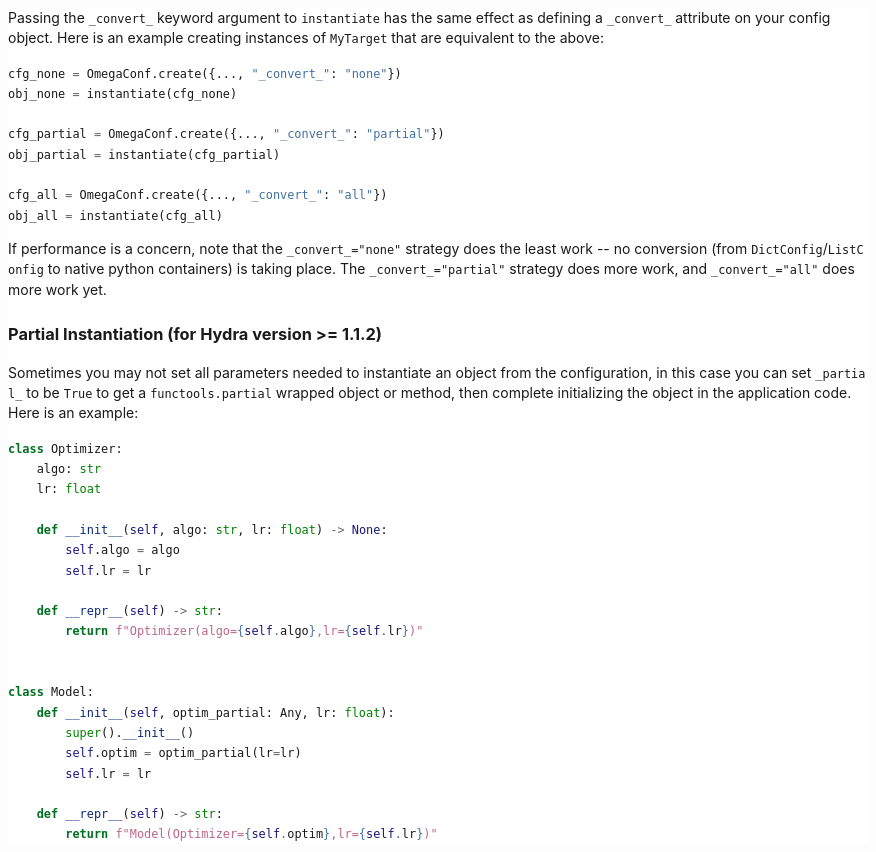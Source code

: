 Passing the `_convert_` keyword argument to `instantiate` has the same effect as defining
a `_convert_` attribute on your config object. Here is an example creating
instances of `MyTarget` that are equivalent to the above:

```python
cfg_none = OmegaConf.create({..., "_convert_": "none"})
obj_none = instantiate(cfg_none)

cfg_partial = OmegaConf.create({..., "_convert_": "partial"})
obj_partial = instantiate(cfg_partial)

cfg_all = OmegaConf.create({..., "_convert_": "all"})
obj_all = instantiate(cfg_all)
```

If performance is a concern, note that the `_convert_="none"` strategy does the
least work -- no conversion (from `DictConfig`/`ListConfig` to native python
containers) is taking place. The `_convert_="partial"` strategy does more work,
and `_convert_="all"` does more work yet.

### Partial Instantiation (for Hydra version >= 1.1.2)
Sometimes you may not set all parameters needed to instantiate an object from the configuration, in this case you can set
`_partial_` to be `True` to get a `functools.partial` wrapped object or method, then complete initializing the object in 
the application code. Here is an example:

```python title="Example classes"
class Optimizer:
    algo: str
    lr: float

    def __init__(self, algo: str, lr: float) -> None:
        self.algo = algo
        self.lr = lr

    def __repr__(self) -> str:
        return f"Optimizer(algo={self.algo},lr={self.lr})"


class Model:
    def __init__(self, optim_partial: Any, lr: float):
        super().__init__()
        self.optim = optim_partial(lr=lr)
        self.lr = lr

    def __repr__(self) -> str:
        return f"Model(Optimizer={self.optim},lr={self.lr})"
```

<div className="row">

<div className="col col--5">
